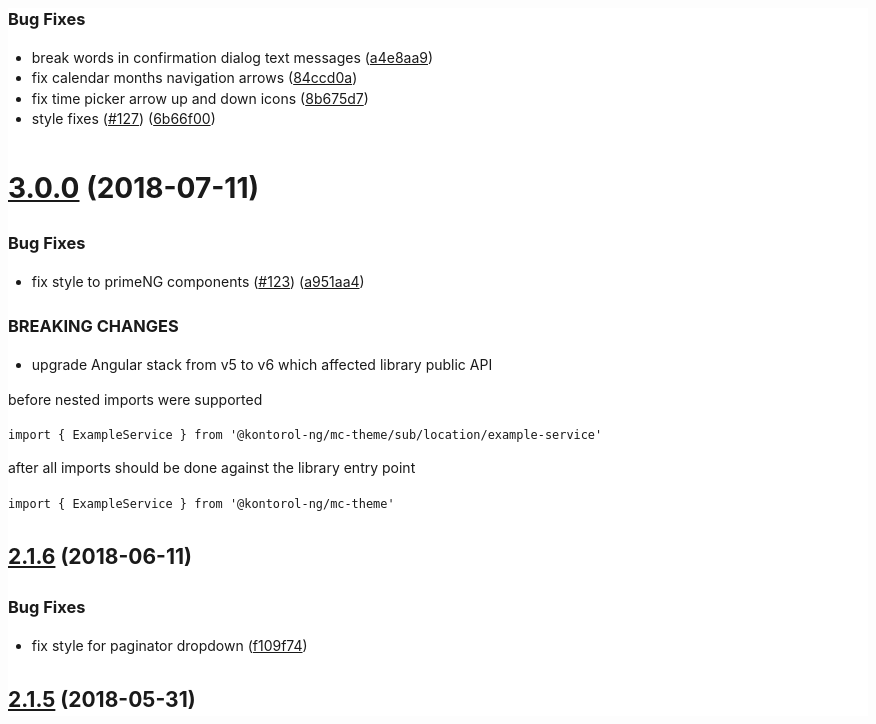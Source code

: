 
### Bug Fixes

* break words in confirmation dialog text messages ([a4e8aa9](https://github.com/kontorol/kontorol-ng/commit/a4e8aa9))
* fix calendar months navigation arrows ([84ccd0a](https://github.com/kontorol/kontorol-ng/commit/84ccd0a))
* fix time picker arrow up and down icons ([8b675d7](https://github.com/kontorol/kontorol-ng/commit/8b675d7))
* style fixes ([#127](https://github.com/kontorol/kontorol-ng/issues/127)) ([6b66f00](https://github.com/kontorol/kontorol-ng/commit/6b66f00))


<a name="3.0.0"></a>
# [3.0.0](https://github.com/kontorol/kontorol-ng/compare/@kontorol-ng/mc-theme@2.1.6...3.0.0) (2018-07-11)


### Bug Fixes

* fix style to primeNG components ([#123](https://github.com/kontorol/kontorol-ng/issues/123)) ([a951aa4](https://github.com/kontorol/kontorol-ng/commit/a951aa4))

### BREAKING CHANGES

* upgrade Angular stack from v5 to v6 which affected library public API

before
nested imports were supported
```
import { ExampleService } from '@kontorol-ng/mc-theme/sub/location/example-service'
```

after
all imports should be done against the library entry point
```
import { ExampleService } from '@kontorol-ng/mc-theme'
```


<a name="2.1.6"></a>
## [2.1.6](https://github.com/kontorol/kontorol-ng/compare/@kontorol-ng/mc-theme@2.1.5...@kontorol-ng/mc-theme@2.1.6) (2018-06-11)


### Bug Fixes

* fix style for paginator dropdown ([f109f74](https://github.com/kontorol/kontorol-ng/commit/f109f74))




 <a name="2.1.5"></a>
## [2.1.5](https://github.com/kontorol/kontorol-ng/compare/@kontorol-ng/mc-theme@2.1.4...@kontorol-ng/mc-theme@2.1.5) (2018-05-31)
